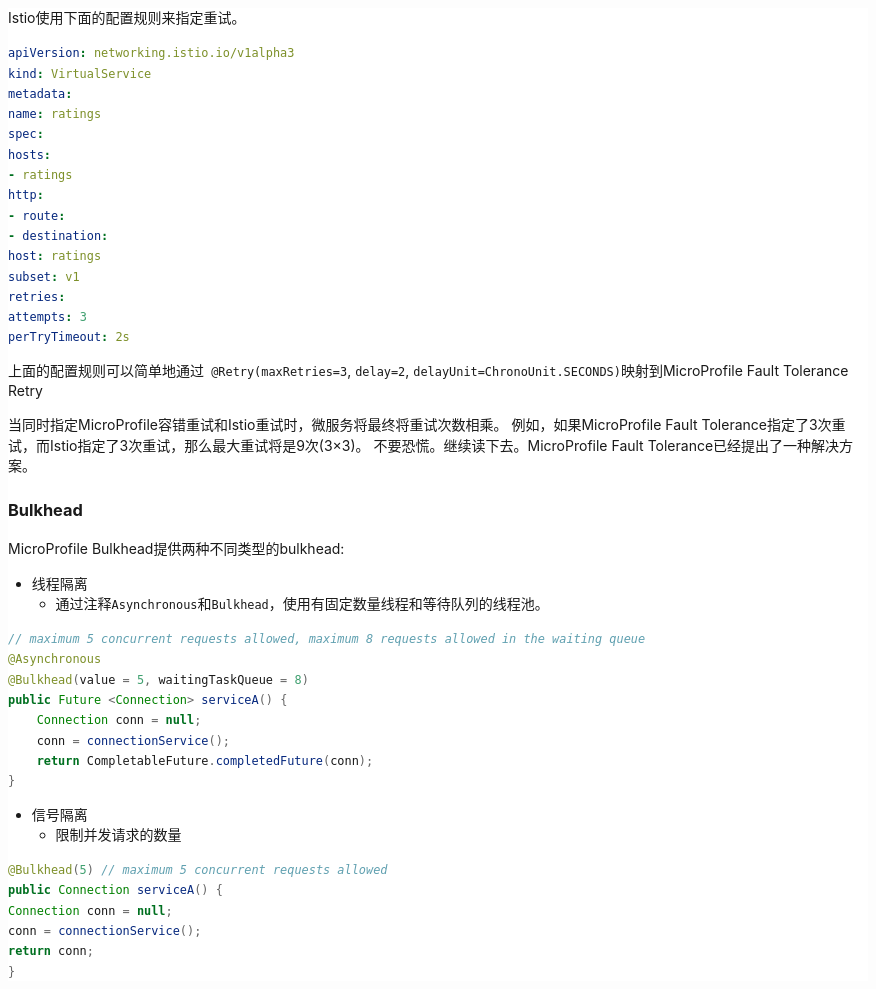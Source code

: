 Istio使用下面的配置规则来指定重试。

```yaml
apiVersion: networking.istio.io/v1alpha3
kind: VirtualService
metadata:
name: ratings
spec:
hosts:
- ratings
http:
- route:
- destination:
host: ratings
subset: v1
retries:
attempts: 3
perTryTimeout: 2s
```

上面的配置规则可以简单地通过` @Retry(maxRetries=3`, `delay=2`, `delayUnit=ChronoUnit.SECONDS)`映射到MicroProfile Fault Tolerance Retry

当同时指定MicroProfile容错重试和Istio重试时，微服务将最终将重试次数相乘。 例如，如果MicroProfile Fault Tolerance指定了3次重试，而Istio指定了3次重试，那么最大重试将是9次(3×3)。 不要恐慌。继续读下去。MicroProfile Fault Tolerance已经提出了一种解决方案。

### Bulkhead

MicroProfile Bulkhead提供两种不同类型的bulkhead:

- 线程隔离
  - 通过注释`Asynchronous`和`Bulkhead`，使用有固定数量线程和等待队列的线程池。

```java
// maximum 5 concurrent requests allowed, maximum 8 requests allowed in the waiting queue
@Asynchronous
@Bulkhead(value = 5, waitingTaskQueue = 8)
public Future <Connection> serviceA() {
    Connection conn = null;
    conn = connectionService();
    return CompletableFuture.completedFuture(conn);
}
```

- 信号隔离
  - 限制并发请求的数量

```java
@Bulkhead(5) // maximum 5 concurrent requests allowed
public Connection serviceA() {
Connection conn = null;
conn = connectionService();
return conn;
}
```

